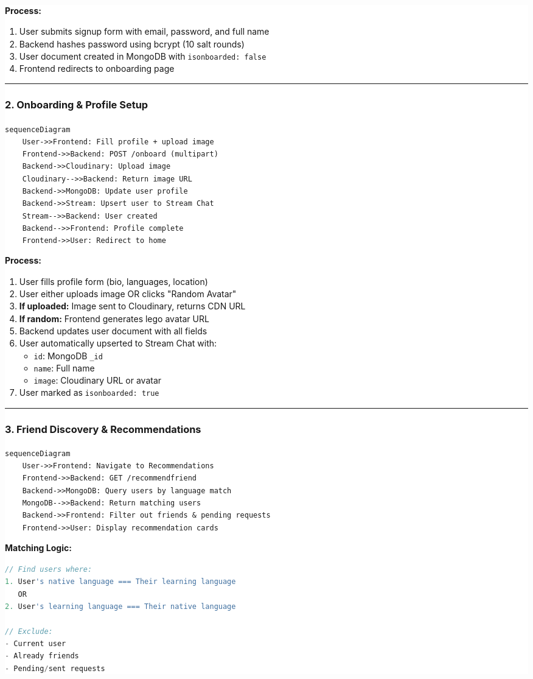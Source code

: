 **Process:**
1. User submits signup form with email, password, and full name
2. Backend hashes password using bcrypt (10 salt rounds)
3. User document created in MongoDB with `isonboarded: false`
4. Frontend redirects to onboarding page

---

### 2. Onboarding & Profile Setup

```mermaid
sequenceDiagram
    User->>Frontend: Fill profile + upload image
    Frontend->>Backend: POST /onboard (multipart)
    Backend->>Cloudinary: Upload image
    Cloudinary-->>Backend: Return image URL
    Backend->>MongoDB: Update user profile
    Backend->>Stream: Upsert user to Stream Chat
    Stream-->>Backend: User created
    Backend-->>Frontend: Profile complete
    Frontend->>User: Redirect to home
```

**Process:**
1. User fills profile form (bio, languages, location)
2. User either uploads image OR clicks "Random Avatar"
3. **If uploaded:** Image sent to Cloudinary, returns CDN URL
4. **If random:** Frontend generates lego avatar URL
5. Backend updates user document with all fields
6. User automatically upserted to Stream Chat with:
   - `id`: MongoDB `_id`
   - `name`: Full name
   - `image`: Cloudinary URL or avatar
7. User marked as `isonboarded: true`

---

### 3. Friend Discovery & Recommendations

```mermaid
sequenceDiagram
    User->>Frontend: Navigate to Recommendations
    Frontend->>Backend: GET /recommendfriend
    Backend->>MongoDB: Query users by language match
    MongoDB-->>Backend: Return matching users
    Backend->>Frontend: Filter out friends & pending requests
    Frontend->>User: Display recommendation cards
```

**Matching Logic:**
```javascript
// Find users where:
1. User's native language === Their learning language
   OR
2. User's learning language === Their native language

// Exclude:
- Current user
- Already friends
- Pending/sent requests
```
